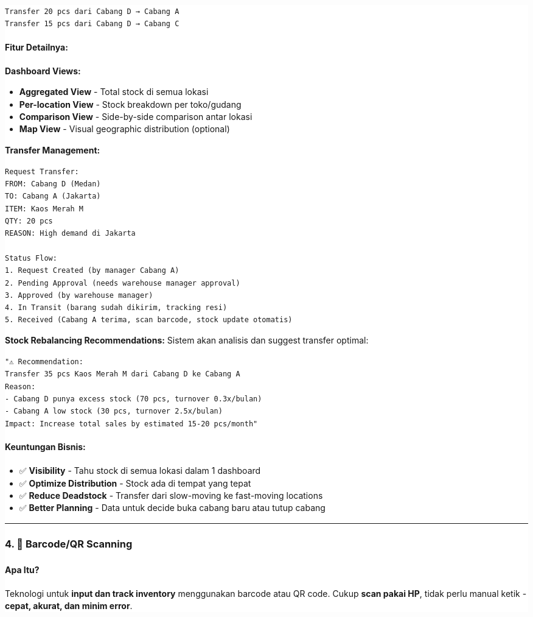 ```
Transfer 20 pcs dari Cabang D → Cabang A
Transfer 15 pcs dari Cabang D → Cabang C
```

#### Fitur Detailnya:

**Dashboard Views:**
- **Aggregated View** - Total stock di semua lokasi
- **Per-location View** - Stock breakdown per toko/gudang
- **Comparison View** - Side-by-side comparison antar lokasi
- **Map View** - Visual geographic distribution (optional)

**Transfer Management:**
```
Request Transfer:
FROM: Cabang D (Medan)
TO: Cabang A (Jakarta)  
ITEM: Kaos Merah M
QTY: 20 pcs
REASON: High demand di Jakarta

Status Flow:
1. Request Created (by manager Cabang A)
2. Pending Approval (needs warehouse manager approval)
3. Approved (by warehouse manager)
4. In Transit (barang sudah dikirim, tracking resi)
5. Received (Cabang A terima, scan barcode, stock update otomatis)
```

**Stock Rebalancing Recommendations:**
Sistem akan analisis dan suggest transfer optimal:
```
"⚠️ Recommendation:
Transfer 35 pcs Kaos Merah M dari Cabang D ke Cabang A
Reason: 
- Cabang D punya excess stock (70 pcs, turnover 0.3x/bulan)
- Cabang A low stock (30 pcs, turnover 2.5x/bulan)
Impact: Increase total sales by estimated 15-20 pcs/month"
```

#### Keuntungan Bisnis:
- ✅ **Visibility** - Tahu stock di semua lokasi dalam 1 dashboard
- ✅ **Optimize Distribution** - Stock ada di tempat yang tepat
- ✅ **Reduce Deadstock** - Transfer dari slow-moving ke fast-moving locations
- ✅ **Better Planning** - Data untuk decide buka cabang baru atau tutup cabang

---

### 4. 📱 Barcode/QR Scanning

#### Apa Itu?
Teknologi untuk **input dan track inventory** menggunakan barcode atau QR code. Cukup **scan pakai HP**, tidak perlu manual ketik - **cepat, akurat, dan minim error**.
